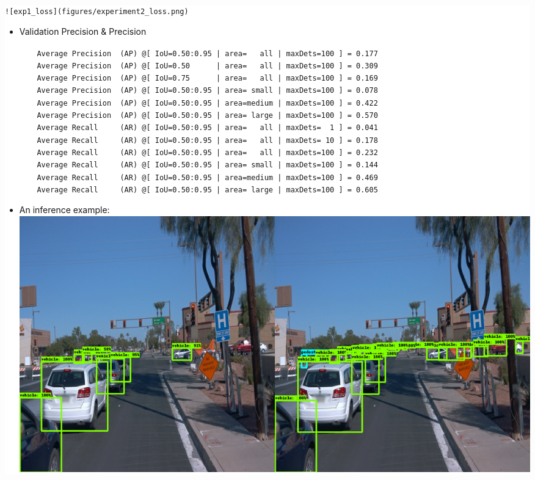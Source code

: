     ![exp1_loss](figures/experiment2_loss.png)
- Validation Precision & Precision
    ```
        Average Precision  (AP) @[ IoU=0.50:0.95 | area=   all | maxDets=100 ] = 0.177
        Average Precision  (AP) @[ IoU=0.50      | area=   all | maxDets=100 ] = 0.309
        Average Precision  (AP) @[ IoU=0.75      | area=   all | maxDets=100 ] = 0.169
        Average Precision  (AP) @[ IoU=0.50:0.95 | area= small | maxDets=100 ] = 0.078
        Average Precision  (AP) @[ IoU=0.50:0.95 | area=medium | maxDets=100 ] = 0.422
        Average Precision  (AP) @[ IoU=0.50:0.95 | area= large | maxDets=100 ] = 0.570
        Average Recall     (AR) @[ IoU=0.50:0.95 | area=   all | maxDets=  1 ] = 0.041
        Average Recall     (AR) @[ IoU=0.50:0.95 | area=   all | maxDets= 10 ] = 0.178
        Average Recall     (AR) @[ IoU=0.50:0.95 | area=   all | maxDets=100 ] = 0.232
        Average Recall     (AR) @[ IoU=0.50:0.95 | area= small | maxDets=100 ] = 0.144
        Average Recall     (AR) @[ IoU=0.50:0.95 | area=medium | maxDets=100 ] = 0.469
        Average Recall     (AR) @[ IoU=0.50:0.95 | area= large | maxDets=100 ] = 0.605
    ```
- An inference example:
    ![inference_exp2_0](figures/inference_ssd_exp2_1.png)
